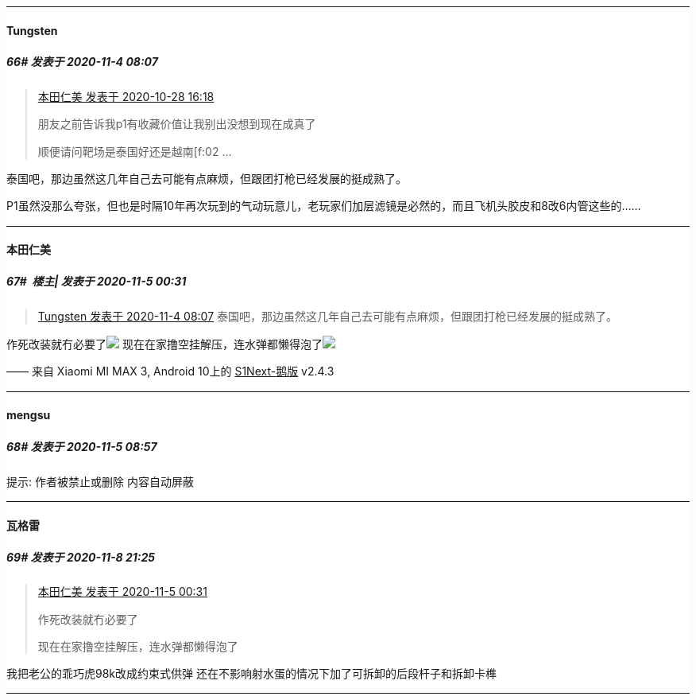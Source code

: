 
-----

####  Tungsten  
##### 66#       发表于 2020-11-4 08:07


<blockquote><a href="httphttps://bbs.saraba1st.com/2b/forum.php?mod=redirect&amp;goto=findpost&amp;pid=49204805&amp;ptid=1966822" target="_blank">本田仁美 发表于 2020-10-28 16:18</a>

朋友之前告诉我p1有收藏价值让我别出没想到现在成真了

顺便请问靶场是泰国好还是越南[f:02 ...</blockquote>
泰国吧，那边虽然这几年自己去可能有点麻烦，但跟团打枪已经发展的挺成熟了。


P1虽然没那么夸张，但也是时隔10年再次玩到的气动玩意儿，老玩家们加层滤镜是必然的，而且飞机头胶皮和8改6内管这些的……


-----

####  本田仁美  
##### 67#         楼主| 发表于 2020-11-5 00:31


<blockquote><a href="httphttps://bbs.saraba1st.com/2b/forum.php?mod=redirect&amp;goto=findpost&amp;pid=49276411&amp;ptid=1966822" target="_blank">Tungsten 发表于 2020-11-4 08:07</a>
泰国吧，那边虽然这几年自己去可能有点麻烦，但跟团打枪已经发展的挺成熟了。</blockquote>
作死改装就冇必要了<img src="https://static.saraba1st.com/image/smiley/face2017/035.png" referrerpolicy="no-referrer">
现在在家撸空挂解压，连水弹都懒得泡了<img src="https://static.saraba1st.com/image/smiley/face2017/051.png" referrerpolicy="no-referrer">

—— 来自 Xiaomi MI MAX 3, Android 10上的 [S1Next-鹅版](https://github.com/ykrank/S1-Next/releases) v2.4.3


-----

####  mengsu  
##### 68#       发表于 2020-11-5 08:57

提示: 作者被禁止或删除 内容自动屏蔽


-----

####  瓦格雷  
##### 69#       发表于 2020-11-8 21:25


<blockquote><a href="httphttps://bbs.saraba1st.com/2b/forum.php?mod=redirect&amp;goto=findpost&amp;pid=49284076&amp;ptid=1966822" target="_blank">本田仁美 发表于 2020-11-5 00:31</a>

作死改装就冇必要了

现在在家撸空挂解压，连水弹都懒得泡了</blockquote>
我把老公的乖巧虎98k改成约束式供弹 还在不影响射水蛋的情况下加了可拆卸的后段杆子和拆卸卡榫


-----
